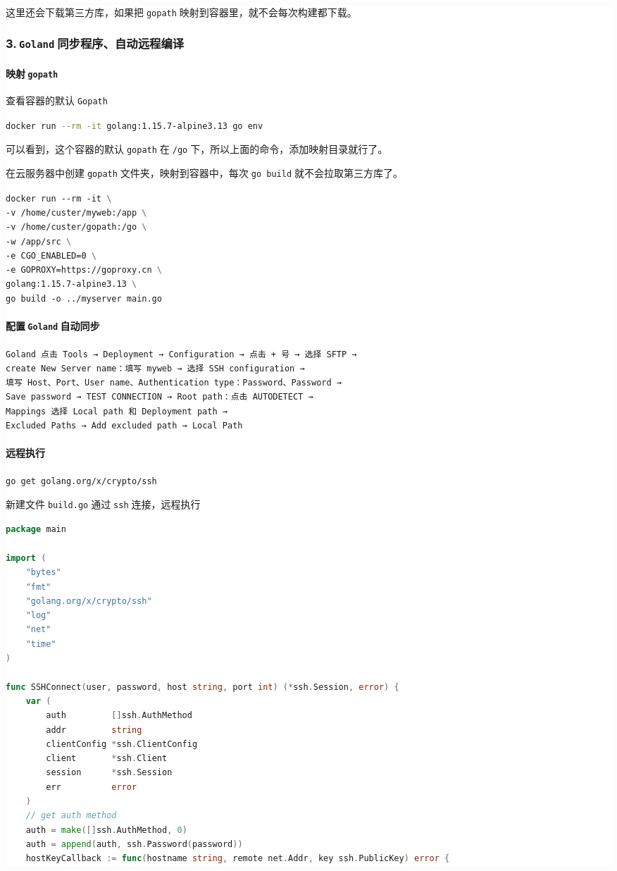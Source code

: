 这里还会下载第三方库，如果把 `gopath` 映射到容器里，就不会每次构建都下载。

### 3. `Goland` 同步程序、自动远程编译

#### 映射 `gopath` 

查看容器的默认 `Gopath`

```bash
docker run --rm -it golang:1.15.7-alpine3.13 go env
```

可以看到，这个容器的默认 `gopath` 在 `/go` 下，所以上面的命令，添加映射目录就行了。

在云服务器中创建 `gopath` 文件夹，映射到容器中，每次 `go build` 就不会拉取第三方库了。

```dockerfile
docker run --rm -it \
-v /home/custer/myweb:/app \
-v /home/custer/gopath:/go \
-w /app/src \
-e CGO_ENABLED=0 \
-e GOPROXY=https://goproxy.cn \
golang:1.15.7-alpine3.13 \
go build -o ../myserver main.go
```

#### 配置 `Goland` 自动同步

```bash
Goland 点击 Tools → Deployment → Configuration → 点击 + 号 → 选择 SFTP →
create New Server name：填写 myweb → 选择 SSH configuration → 
填写 Host、Port、User name、Authentication type：Password、Password →
Save password → TEST CONNECTION → Root path：点击 AUTODETECT →
Mappings 选择 Local path 和 Deployment path →
Excluded Paths → Add excluded path → Local Path
```

#### 远程执行

 `go get golang.org/x/crypto/ssh`

新建文件 `build.go` 通过 `ssh` 连接，远程执行

```go
package main

import (
	"bytes"
	"fmt"
	"golang.org/x/crypto/ssh"
	"log"
	"net"
	"time"
)

func SSHConnect(user, password, host string, port int) (*ssh.Session, error) {
	var (
		auth         []ssh.AuthMethod
		addr         string
		clientConfig *ssh.ClientConfig
		client       *ssh.Client
		session      *ssh.Session
		err          error
	)
	// get auth method
	auth = make([]ssh.AuthMethod, 0)
	auth = append(auth, ssh.Password(password))
	hostKeyCallback := func(hostname string, remote net.Addr, key ssh.PublicKey) error {
```